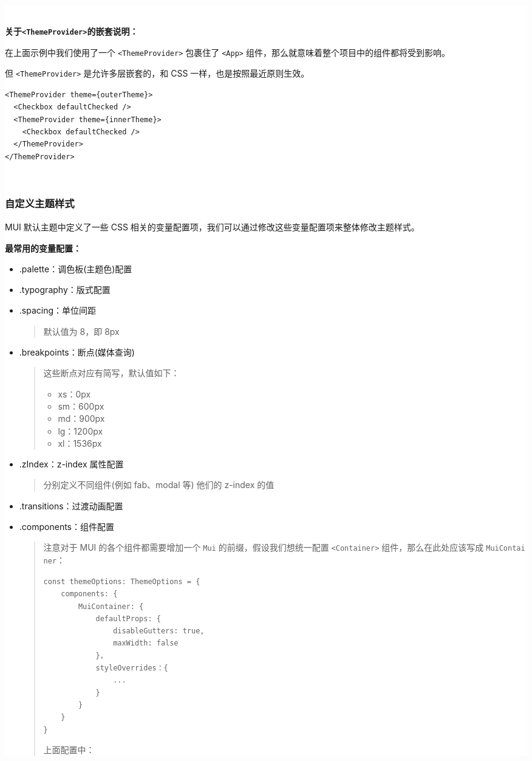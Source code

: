 

<br>

**关于`<ThemeProvider>`的嵌套说明：**

在上面示例中我们使用了一个 `<ThemeProvider>` 包裹住了 `<App>` 组件，那么就意味着整个项目中的组件都将受到影响。

但 `<ThemeProvider>` 是允许多层嵌套的，和 CSS 一样，也是按照最近原则生效。

```
<ThemeProvider theme={outerTheme}>
  <Checkbox defaultChecked />
  <ThemeProvider theme={innerTheme}>
    <Checkbox defaultChecked />
  </ThemeProvider>
</ThemeProvider>
```



<br>

### 自定义主题样式

MUI 默认主题中定义了一些 CSS 相关的变量配置项，我们可以通过修改这些变量配置项来整体修改主题样式。

**最常用的变量配置：**

* .palette：调色板(主题色)配置

* .typography：版式配置

* .spacing：单位间距

  > 默认值为 8，即 8px

* .breakpoints：断点(媒体查询)

  > 这些断点对应有简写，默认值如下：
  >
  > * xs：0px
  > * sm：600px
  > * md：900px
  > * lg：1200px
  > * xl：1536px

* .zIndex：z-index 属性配置

  > 分别定义不同组件(例如 fab、modal 等) 他们的 z-index 的值

* .transitions：过渡动画配置

* .components：组件配置

  > 注意对于 MUI 的各个组件都需要增加一个 `Mui` 的前缀，假设我们想统一配置 `<Container>` 组件，那么在此处应该写成 `MuiContainer`：
  >
  > ```
  > const themeOptions: ThemeOptions = {
  >     components: {
  >         MuiContainer: {
  >             defaultProps: {
  >                 disableGutters: true,
  >                 maxWidth: false
  >             }，
  >             styleOverrides：{
  >                 ...
  >             }
  >         }
  >     }
  > }
  > ```
  >
  > 上面配置中：